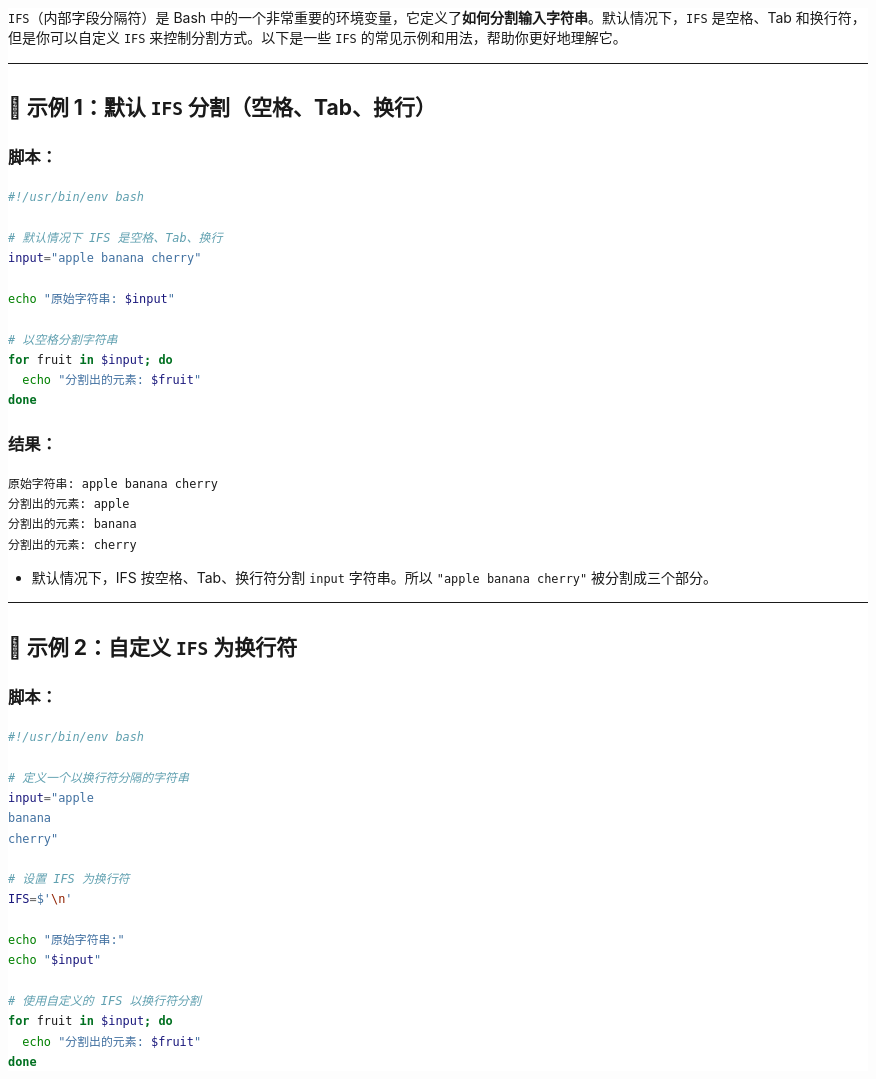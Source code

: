 `IFS`（内部字段分隔符）是 Bash 中的一个非常重要的环境变量，它定义了**如何分割输入字符串**。默认情况下，`IFS` 是空格、Tab 和换行符，但是你可以自定义 `IFS` 来控制分割方式。以下是一些 `IFS` 的常见示例和用法，帮助你更好地理解它。

---

## 📖 示例 1：默认 `IFS` 分割（空格、Tab、换行）

### 脚本：
```bash
#!/usr/bin/env bash

# 默认情况下 IFS 是空格、Tab、换行
input="apple banana cherry"

echo "原始字符串: $input"

# 以空格分割字符串
for fruit in $input; do
  echo "分割出的元素: $fruit"
done
```

### 结果：
```
原始字符串: apple banana cherry
分割出的元素: apple
分割出的元素: banana
分割出的元素: cherry
```

- 默认情况下，IFS 按空格、Tab、换行符分割 `input` 字符串。所以 `"apple banana cherry"` 被分割成三个部分。

---

## 📖 示例 2：自定义 `IFS` 为换行符

### 脚本：
```bash
#!/usr/bin/env bash

# 定义一个以换行符分隔的字符串
input="apple
banana
cherry"

# 设置 IFS 为换行符
IFS=$'\n'

echo "原始字符串:"
echo "$input"

# 使用自定义的 IFS 以换行符分割
for fruit in $input; do
  echo "分割出的元素: $fruit"
done
```
